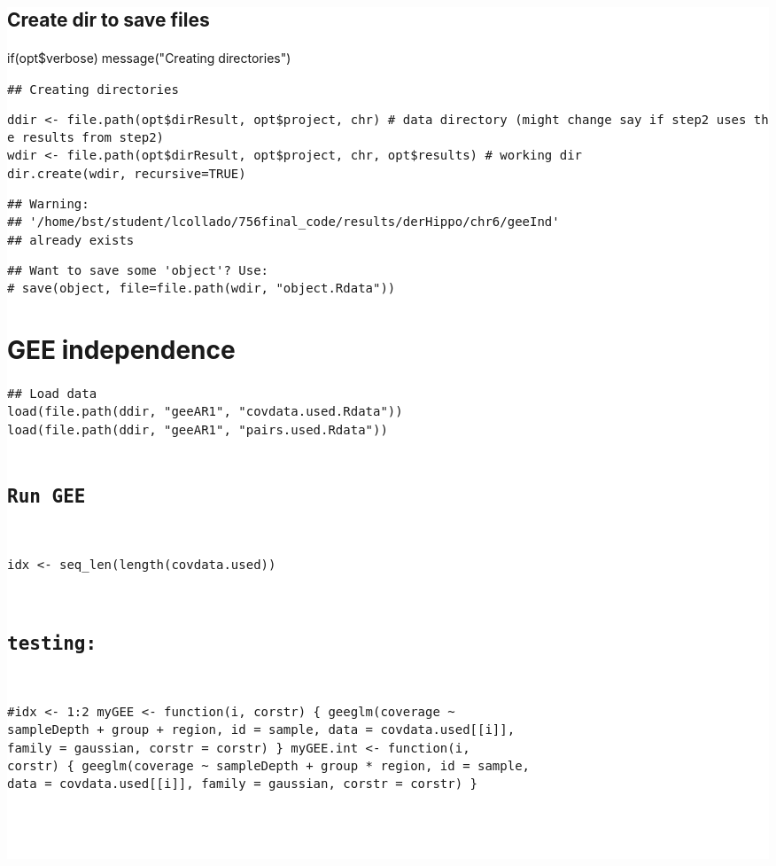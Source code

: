 ## Create dir to save files
if(opt$verbose) message("Creating directories")
</pre></div>
<div class="message"><pre class="knitr r">## Creating directories
</pre></div>
<div class="source"><pre class="knitr r">ddir <- file.path(opt$dirResult, opt$project, chr) # data directory (might change say if step2 uses the results from step2)
wdir <- file.path(opt$dirResult, opt$project, chr, opt$results) # working dir
dir.create(wdir, recursive=TRUE)
</pre></div>
<div class="warning"><pre class="knitr r">## Warning:
## '/home/bst/student/lcollado/756final_code/results/derHippo/chr6/geeInd'
## already exists
</pre></div>
<div class="source"><pre class="knitr r">
## Want to save some 'object'? Use:
# save(object, file=file.path(wdir, "object.Rdata"))
</pre></div>
</div></div>



# GEE independence


<div class="chunk" id="rungee"><div class="rcode"><div class="source"><pre class="knitr r">## Load data
load(file.path(ddir, "geeAR1", "covdata.used.Rdata"))
load(file.path(ddir, "geeAR1", "pairs.used.Rdata"))


## Run GEE
idx <- seq_len(length(covdata.used))
## testing:
#idx <- 1:2
myGEE <- function(i, corstr) {
	geeglm(coverage ~ sampleDepth + group + region, id = sample, data = covdata.used[[i]], family = gaussian, corstr = corstr)
}
myGEE.int <- function(i, corstr) {
	geeglm(coverage ~ sampleDepth + group * region, id = sample, data = covdata.used[[i]], family = gaussian, corstr = corstr)
}
